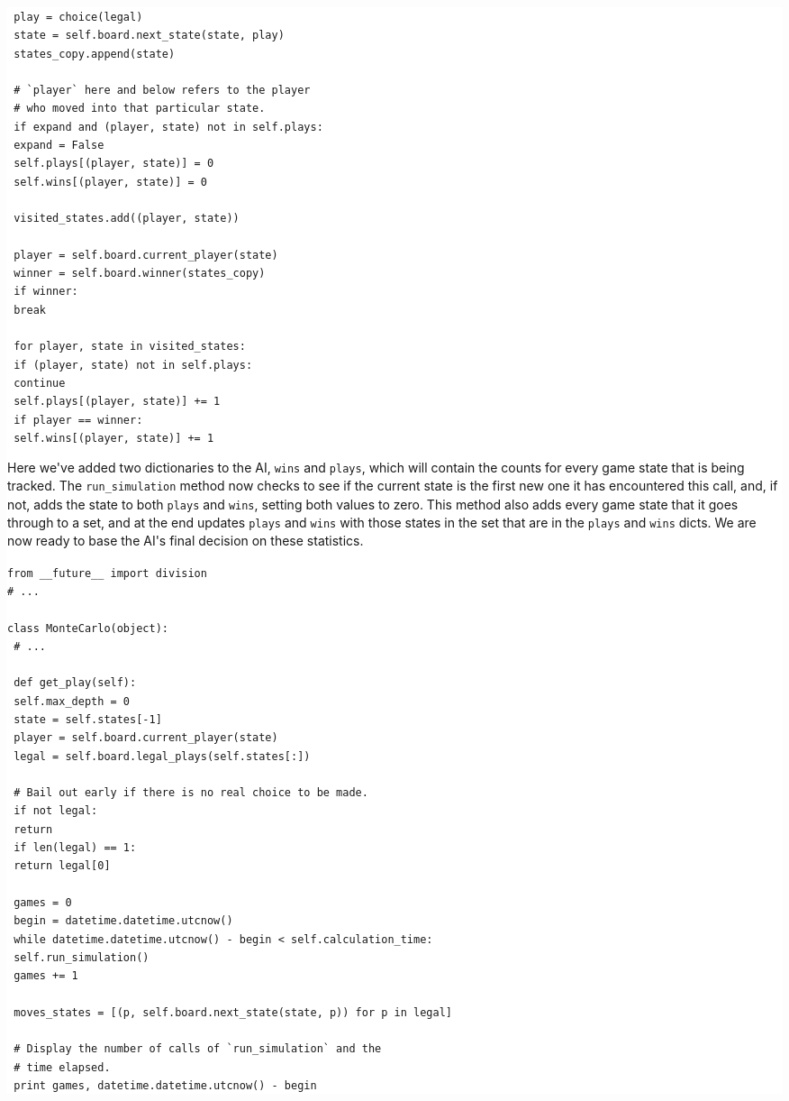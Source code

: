 ```
 play = choice(legal)
 state = self.board.next_state(state, play)
 states_copy.append(state)

 # `player` here and below refers to the player
 # who moved into that particular state.
 if expand and (player, state) not in self.plays:
 expand = False
 self.plays[(player, state)] = 0
 self.wins[(player, state)] = 0

 visited_states.add((player, state))

 player = self.board.current_player(state)
 winner = self.board.winner(states_copy)
 if winner:
 break

 for player, state in visited_states:
 if (player, state) not in self.plays:
 continue
 self.plays[(player, state)] += 1
 if player == winner:
 self.wins[(player, state)] += 1
```

Here we've added two dictionaries to the AI, `wins` and `plays`, which will contain the counts for every game state that is being tracked. The `run_simulation` method now checks to see if the current state is the first new one it has encountered this call, and, if not, adds the state to both `plays` and `wins`, setting both values to zero. This method also adds every game state that it goes through to a set, and at the end updates `plays` and `wins` with those states in the set that are in the `plays` and `wins` dicts. We are now ready to base the AI's final decision on these statistics.

```
from __future__ import division
# ...

class MonteCarlo(object):
 # ...

 def get_play(self):
 self.max_depth = 0
 state = self.states[-1]
 player = self.board.current_player(state)
 legal = self.board.legal_plays(self.states[:])

 # Bail out early if there is no real choice to be made.
 if not legal:
 return
 if len(legal) == 1:
 return legal[0]

 games = 0
 begin = datetime.datetime.utcnow()
 while datetime.datetime.utcnow() - begin < self.calculation_time:
 self.run_simulation()
 games += 1

 moves_states = [(p, self.board.next_state(state, p)) for p in legal]

 # Display the number of calls of `run_simulation` and the
 # time elapsed.
 print games, datetime.datetime.utcnow() - begin

```